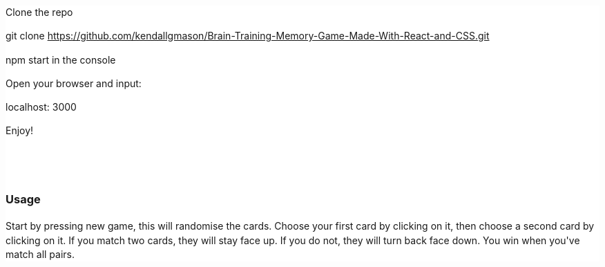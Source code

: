 Clone the repo

git clone https://github.com/kendallgmason/Brain-Training-Memory-Game-Made-With-React-and-CSS.git

npm start  in the console

Open your browser and input: 

localhost: 3000

Enjoy!

</br></br>

### Usage

Start by pressing new game, this will randomise the cards. Choose your first card by clicking on it, then choose a second card by clicking on it. If you match two cards, they will stay face up. If you do not, they will turn back face down. You win when you've match all pairs. 
